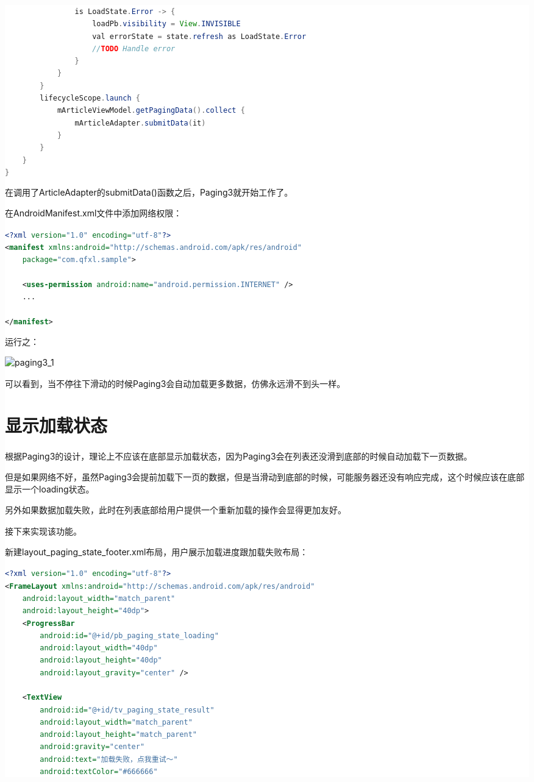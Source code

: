 ```java
                is LoadState.Error -> {
                    loadPb.visibility = View.INVISIBLE
                    val errorState = state.refresh as LoadState.Error
                    //TODO Handle error
                }
            }
        }
        lifecycleScope.launch {
            mArticleViewModel.getPagingData().collect {
                mArticleAdapter.submitData(it)
            }
        }
    }
}
```

在调用了ArticleAdapter的submitData()函数之后，Paging3就开始工作了。

在AndroidManifest.xml文件中添加网络权限：

```xml
<?xml version="1.0" encoding="utf-8"?>
<manifest xmlns:android="http://schemas.android.com/apk/res/android"
    package="com.qfxl.sample">

    <uses-permission android:name="android.permission.INTERNET" />
    ...

</manifest>
```

运行之：

![paging3_1](https://qfxl.oss-cn-shanghai.aliyuncs.com/images/paging3_1.gif)

可以看到，当不停往下滑动的时候Paging3会自动加载更多数据，仿佛永远滑不到头一样。

# 显示加载状态

根据Paging3的设计，理论上不应该在底部显示加载状态，因为Paging3会在列表还没滑到底部的时候自动加载下一页数据。

但是如果网络不好，虽然Paging3会提前加载下一页的数据，但是当滑动到底部的时候，可能服务器还没有响应完成，这个时候应该在底部显示一个loading状态。

另外如果数据加载失败，此时在列表底部给用户提供一个重新加载的操作会显得更加友好。

接下来实现该功能。

新建layout_paging_state_footer.xml布局，用户展示加载进度跟加载失败布局：

```xml
<?xml version="1.0" encoding="utf-8"?>
<FrameLayout xmlns:android="http://schemas.android.com/apk/res/android"
    android:layout_width="match_parent"
    android:layout_height="40dp">
    <ProgressBar
        android:id="@+id/pb_paging_state_loading"
        android:layout_width="40dp"
        android:layout_height="40dp"
        android:layout_gravity="center" />

    <TextView
        android:id="@+id/tv_paging_state_result"
        android:layout_width="match_parent"
        android:layout_height="match_parent"
        android:gravity="center"
        android:text="加载失败，点我重试～"
        android:textColor="#666666"
```